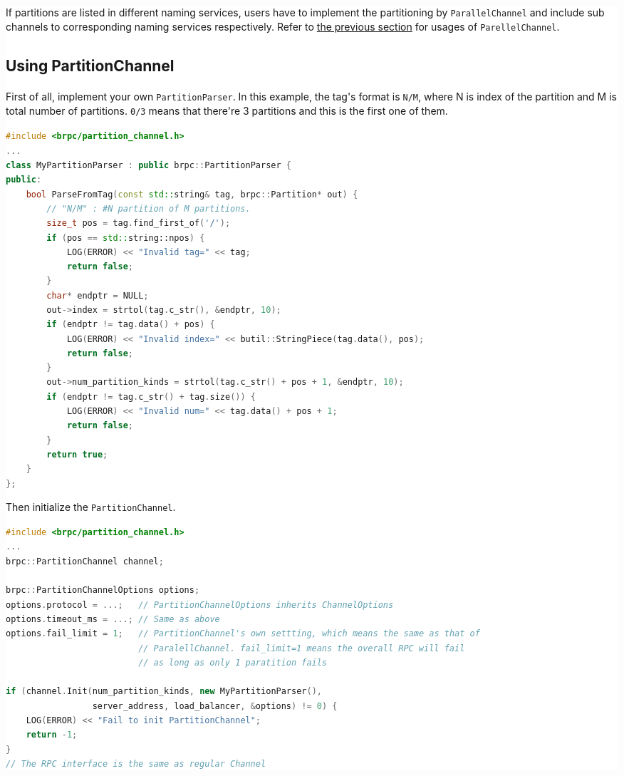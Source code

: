 If partitions are listed in different naming services, users have to implement the partitioning by `ParallelChannel` and include sub channels to corresponding naming services respectively. Refer to [the previous section](#ParallelChannel) for usages of `ParellelChannel`.

## Using PartitionChannel

First of all, implement your own `PartitionParser`. In this example, the tag's format is `N/M`, where N is index of the partition and M is total number of partitions. `0/3` means that there're 3 partitions and this is the first one of them.

```c++
#include <brpc/partition_channel.h>
...
class MyPartitionParser : public brpc::PartitionParser {
public:
    bool ParseFromTag(const std::string& tag, brpc::Partition* out) {
        // "N/M" : #N partition of M partitions.
        size_t pos = tag.find_first_of('/');
        if (pos == std::string::npos) {
            LOG(ERROR) << "Invalid tag=" << tag;
            return false;
        }
        char* endptr = NULL;
        out->index = strtol(tag.c_str(), &endptr, 10);
        if (endptr != tag.data() + pos) {
            LOG(ERROR) << "Invalid index=" << butil::StringPiece(tag.data(), pos);
            return false;
        }
        out->num_partition_kinds = strtol(tag.c_str() + pos + 1, &endptr, 10);
        if (endptr != tag.c_str() + tag.size()) {
            LOG(ERROR) << "Invalid num=" << tag.data() + pos + 1;
            return false;
        }
        return true;
    }
};
```

Then initialize the `PartitionChannel`.

```c++
#include <brpc/partition_channel.h>
...
brpc::PartitionChannel channel;
 
brpc::PartitionChannelOptions options;
options.protocol = ...;   // PartitionChannelOptions inherits ChannelOptions
options.timeout_ms = ...; // Same as above
options.fail_limit = 1;   // PartitionChannel's own settting, which means the same as that of
                          // ParalellChannel. fail_limit=1 means the overall RPC will fail 
                          // as long as only 1 paratition fails
 
if (channel.Init(num_partition_kinds, new MyPartitionParser(),
                 server_address, load_balancer, &options) != 0) {
    LOG(ERROR) << "Fail to init PartitionChannel";
    return -1;
}
// The RPC interface is the same as regular Channel
```
